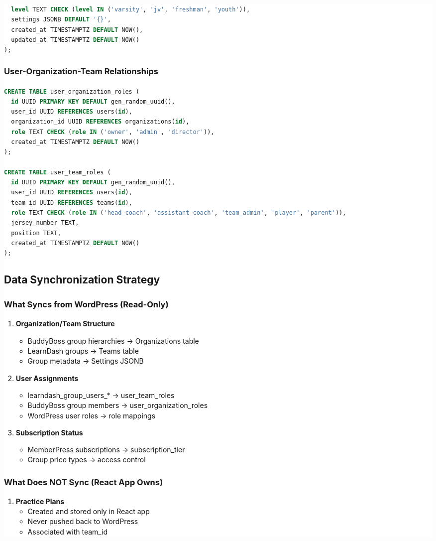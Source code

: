 ```sql
  level TEXT CHECK (level IN ('varsity', 'jv', 'freshman', 'youth')),
  settings JSONB DEFAULT '{}',
  created_at TIMESTAMPTZ DEFAULT NOW(),
  updated_at TIMESTAMPTZ DEFAULT NOW()
);
```

### User-Organization-Team Relationships
```sql
CREATE TABLE user_organization_roles (
  id UUID PRIMARY KEY DEFAULT gen_random_uuid(),
  user_id UUID REFERENCES users(id),
  organization_id UUID REFERENCES organizations(id),
  role TEXT CHECK (role IN ('owner', 'admin', 'director')),
  created_at TIMESTAMPTZ DEFAULT NOW()
);

CREATE TABLE user_team_roles (
  id UUID PRIMARY KEY DEFAULT gen_random_uuid(),
  user_id UUID REFERENCES users(id),
  team_id UUID REFERENCES teams(id),
  role TEXT CHECK (role IN ('head_coach', 'assistant_coach', 'team_admin', 'player', 'parent')),
  jersey_number TEXT,
  position TEXT,
  created_at TIMESTAMPTZ DEFAULT NOW()
);
```

## Data Synchronization Strategy

### What Syncs from WordPress (Read-Only)

1. **Organization/Team Structure**
   - BuddyBoss group hierarchies → Organizations table
   - LearnDash groups → Teams table
   - Group metadata → Settings JSONB

2. **User Assignments**
   - learndash_group_users_* → user_team_roles
   - BuddyBoss group members → user_organization_roles
   - WordPress user roles → role mappings

3. **Subscription Status**
   - MemberPress subscriptions → subscription_tier
   - Group price types → access control

### What Does NOT Sync (React App Owns)

1. **Practice Plans**
   - Created and stored only in React app
   - Never pushed back to WordPress
   - Associated with team_id

